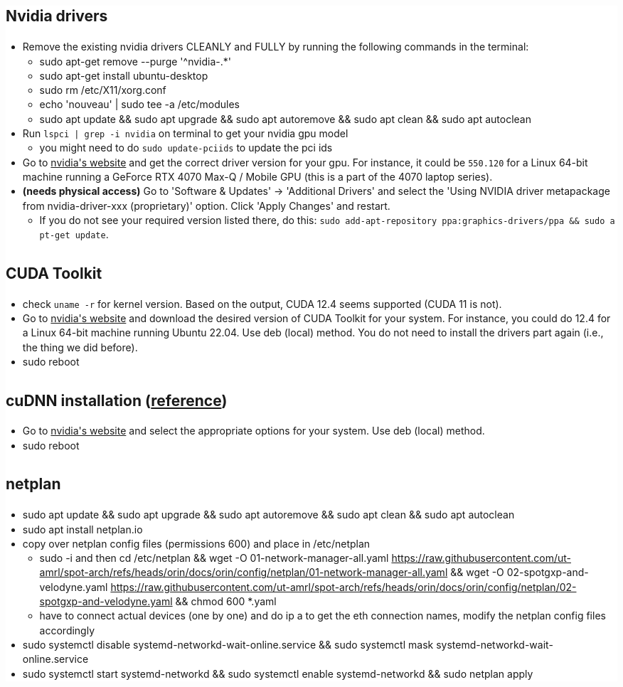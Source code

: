 ## Nvidia drivers
- Remove the existing nvidia drivers CLEANLY and FULLY by running the following commands in the terminal:
    * sudo apt-get remove --purge '^nvidia-.*'
    * sudo apt-get install ubuntu-desktop
    * sudo rm /etc/X11/xorg.conf
    * echo 'nouveau' | sudo tee -a /etc/modules
    * sudo apt update && sudo apt upgrade && sudo apt autoremove && sudo apt clean && sudo apt autoclean
- Run `lspci | grep -i nvidia` on terminal to get your nvidia gpu model
    * you might need to do `sudo update-pciids` to update the pci ids
- Go to [nvidia's website](https://www.nvidia.com/download/index.aspx) and get the correct driver version for your gpu. For instance, it could be `550.120` for a Linux 64-bit machine running a GeForce RTX 4070 Max-Q / Mobile GPU (this is a part of the 4070 laptop series).
- **(needs physical access)** Go to 'Software & Updates' -> 'Additional Drivers' and select the 'Using NVIDIA driver metapackage from nvidia-driver-xxx (proprietary)' option. Click 'Apply Changes' and restart.
    * If you do not see your required version listed there, do this: `sudo add-apt-repository ppa:graphics-drivers/ppa && sudo apt-get update`.

## CUDA Toolkit
- check `uname -r` for kernel version. Based on the output, CUDA 12.4 seems supported (CUDA 11 is not).
- Go to [nvidia's website](https://developer.nvidia.com/cuda-toolkit-archive) and download the desired version of CUDA Toolkit for your system. For instance, you could do 12.4 for a Linux 64-bit machine running Ubuntu 22.04. Use deb (local) method. You do not need to install the drivers part again (i.e., the thing we did before).
- sudo reboot

## cuDNN installation ([reference](https://docs.nvidia.com/deeplearning/cudnn/installation/linux.html#package-manager-local-installation))
- Go to [nvidia's website](https://developer.nvidia.com/cudnn) and select the appropriate options for your system. Use deb (local) method.
- sudo reboot

## netplan
- sudo apt update && sudo apt upgrade && sudo apt autoremove && sudo apt clean && sudo apt autoclean
- sudo apt install netplan.io
- copy over netplan config files (permissions 600) and place in /etc/netplan
    * sudo -i and then cd /etc/netplan && wget -O 01-network-manager-all.yaml https://raw.githubusercontent.com/ut-amrl/spot-arch/refs/heads/orin/docs/orin/config/netplan/01-network-manager-all.yaml && wget -O 02-spotgxp-and-velodyne.yaml https://raw.githubusercontent.com/ut-amrl/spot-arch/refs/heads/orin/docs/orin/config/netplan/02-spotgxp-and-velodyne.yaml && chmod 600 *.yaml
    * have to connect actual devices (one by one) and do ip a to get the eth connection names, modify the netplan config files accordingly
- sudo systemctl disable systemd-networkd-wait-online.service && sudo systemctl mask systemd-networkd-wait-online.service
- sudo systemctl start systemd-networkd && sudo systemctl enable systemd-networkd && sudo netplan apply
